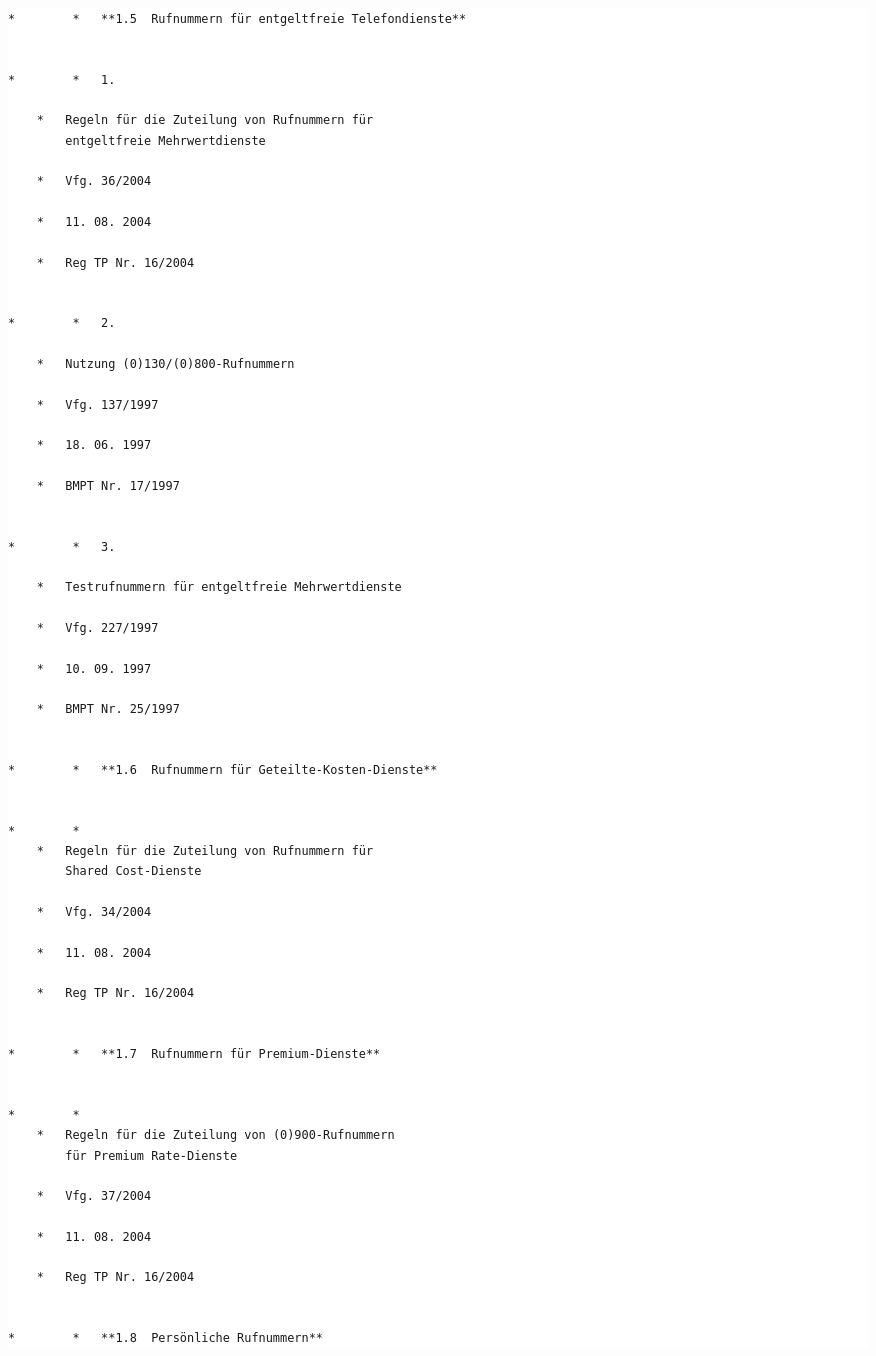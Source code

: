 
    *        *   **1.5  Rufnummern für entgeltfreie Telefondienste**


    *        *   1.

        *   Regeln für die Zuteilung von Rufnummern für
            entgeltfreie Mehrwertdienste

        *   Vfg. 36/2004

        *   11. 08. 2004

        *   Reg TP Nr. 16/2004


    *        *   2.

        *   Nutzung (0)130/(0)800-Rufnummern

        *   Vfg. 137/1997

        *   18. 06. 1997

        *   BMPT Nr. 17/1997


    *        *   3.

        *   Testrufnummern für entgeltfreie Mehrwertdienste

        *   Vfg. 227/1997

        *   10. 09. 1997

        *   BMPT Nr. 25/1997


    *        *   **1.6  Rufnummern für Geteilte-Kosten-Dienste**


    *        *
        *   Regeln für die Zuteilung von Rufnummern für
            Shared Cost-Dienste

        *   Vfg. 34/2004

        *   11. 08. 2004

        *   Reg TP Nr. 16/2004


    *        *   **1.7  Rufnummern für Premium-Dienste**


    *        *
        *   Regeln für die Zuteilung von (0)900-Rufnummern
            für Premium Rate-Dienste

        *   Vfg. 37/2004

        *   11. 08. 2004

        *   Reg TP Nr. 16/2004


    *        *   **1.8  Persönliche Rufnummern**
